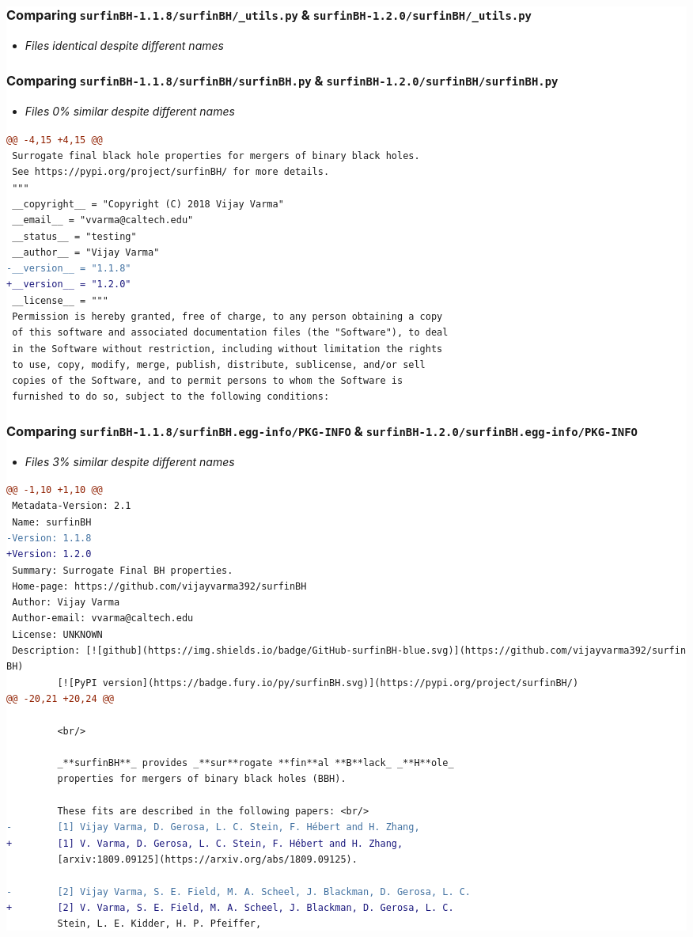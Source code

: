 ### Comparing `surfinBH-1.1.8/surfinBH/_utils.py` & `surfinBH-1.2.0/surfinBH/_utils.py`

 * *Files identical despite different names*

### Comparing `surfinBH-1.1.8/surfinBH/surfinBH.py` & `surfinBH-1.2.0/surfinBH/surfinBH.py`

 * *Files 0% similar despite different names*

```diff
@@ -4,15 +4,15 @@
 Surrogate final black hole properties for mergers of binary black holes.
 See https://pypi.org/project/surfinBH/ for more details.
 """
 __copyright__ = "Copyright (C) 2018 Vijay Varma"
 __email__ = "vvarma@caltech.edu"
 __status__ = "testing"
 __author__ = "Vijay Varma"
-__version__ = "1.1.8"
+__version__ = "1.2.0"
 __license__ = """
 Permission is hereby granted, free of charge, to any person obtaining a copy
 of this software and associated documentation files (the "Software"), to deal
 in the Software without restriction, including without limitation the rights
 to use, copy, modify, merge, publish, distribute, sublicense, and/or sell
 copies of the Software, and to permit persons to whom the Software is
 furnished to do so, subject to the following conditions:
```

### Comparing `surfinBH-1.1.8/surfinBH.egg-info/PKG-INFO` & `surfinBH-1.2.0/surfinBH.egg-info/PKG-INFO`

 * *Files 3% similar despite different names*

```diff
@@ -1,10 +1,10 @@
 Metadata-Version: 2.1
 Name: surfinBH
-Version: 1.1.8
+Version: 1.2.0
 Summary: Surrogate Final BH properties.
 Home-page: https://github.com/vijayvarma392/surfinBH
 Author: Vijay Varma
 Author-email: vvarma@caltech.edu
 License: UNKNOWN
 Description: [![github](https://img.shields.io/badge/GitHub-surfinBH-blue.svg)](https://github.com/vijayvarma392/surfinBH)
         [![PyPI version](https://badge.fury.io/py/surfinBH.svg)](https://pypi.org/project/surfinBH/)
@@ -20,21 +20,24 @@
         
         <br/>
         
         _**surfinBH**_ provides _**sur**rogate **fin**al **B**lack_ _**H**ole_
         properties for mergers of binary black holes (BBH).
         
         These fits are described in the following papers: <br/>
-        [1] Vijay Varma, D. Gerosa, L. C. Stein, F. Hébert and H. Zhang,
+        [1] V. Varma, D. Gerosa, L. C. Stein, F. Hébert and H. Zhang,
         [arxiv:1809.09125](https://arxiv.org/abs/1809.09125).
         
-        [2] Vijay Varma, S. E. Field, M. A. Scheel, J. Blackman, D. Gerosa, L. C.
+        [2] V. Varma, S. E. Field, M. A. Scheel, J. Blackman, D. Gerosa, L. C.
         Stein, L. E. Kidder, H. P. Pfeiffer,
```